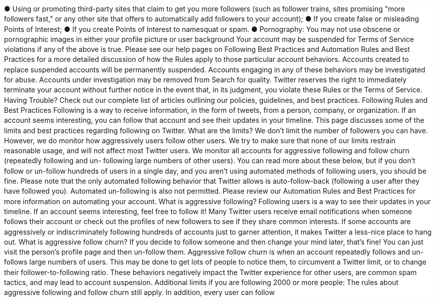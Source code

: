 ● 
Using or promoting third-party sites that claim to get you more followers 
(such as follower trains, sites promising "more followers fast," or any other 
site that offers to automatically add followers to your account); 
● 
If you create false or misleading Points of Interest; 
● 
If you create Points of Interest to namesquat or spam. 
● 
Pornography: You may not use obscene or pornographic images in either your profile 
picture or user background 
Your account may be suspended for Terms of Service violations if any of the above is true. Please see 
our help pages on Following Best Practices and Automation Rules and Best Practices for a more 
detailed discussion of how the Rules apply to those particular account behaviors. Accounts created to 
replace suspended accounts will be permanently suspended. 
Accounts engaging in any of these behaviors may be investigated for abuse. Accounts under 
investigation may be removed from Search for quality. Twitter reserves the right to immediately 
terminate your account without further notice in the event that, in its judgment, you violate these 
Rules or the Terms of Service. 
Having Trouble? 
Check out our complete list of articles outlining our policies, guidelines, and best practices. 
Following Rules and Best Practices 
Following is a way to receive information, in the form of tweets, from a person, company, or 
organization. If an account seems interesting, you can follow that account and see their updates in your 
timeline. This page discusses some of the limits and best practices regarding following on Twitter. 
What are the limits? 
We don’t limit the number of followers you can have. However, we do monitor how aggressively users 
follow other users. We try to make sure that none of our limits restrain reasonable usage, and will not 
affect most Twitter users. 
We monitor all accounts for aggressive following and follow churn (repeatedly following and un-
following large numbers of other users). You can read more about these below, but if you don’t follow 
or un-follow hundreds of users in a single day, and you aren’t using automated methods of following 
users, you should be fine. Please note that the only automated following behavior that Twitter allows is 
auto-follow-back (following a user after they have followed you). Automated un-following is also not 
permitted. Please review our Automation Rules and Best Practices for more information on 
automating your account. 
What is aggressive following? 
Following users is a way to see their updates in your timeline. If an account seems interesting, feel free 
to follow it! Many Twitter users receive email notifications when someone follows their account or 
check out the profiles of new followers to see if they share common interests. If some accounts are 
aggressively or indiscriminately following hundreds of accounts just to garner attention, it makes 
Twitter a less-nice place to hang out. 
What is aggressive follow churn? 
If you decide to follow someone and then change your mind later, that’s fine! You can just visit the 
person’s profile page and then un-follow them. Aggressive follow churn is when an account repeatedly 
follows and un-follows large numbers of users. This may be done to get lots of people to notice them, 
to circumvent a Twitter limit, or to change their follower-to-following ratio. 
These behaviors negatively impact the Twitter experience for other users, are common spam tactics, 
and may lead to account suspension. 
Additional limits if you are following 2000 or more people: 
The rules about aggressive following and follow churn still apply. In addition, every user can follow 